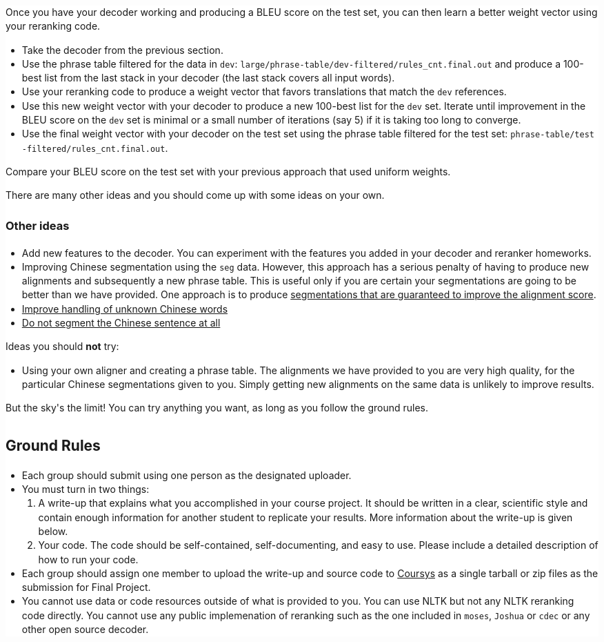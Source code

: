 Once you have your decoder working and producing a BLEU score
on the test set, you can then learn a better weight vector
using your reranking code.

* Take the decoder from the previous section. 
* Use the phrase table filtered for the data in `dev`:
  `large/phrase-table/dev-filtered/rules_cnt.final.out` and produce
  a 100-best list from the last stack in your decoder (the last stack
  covers all input words).
* Use your reranking code to produce a weight vector that favors
  translations that match the `dev` references.
* Use this new weight vector with your decoder to produce
  a new 100-best list for the `dev` set. Iterate until improvement
  in the BLEU score on the `dev` set is minimal or a small number 
  of iterations (say 5) if it is taking too long to converge.
* Use the final weight vector with your decoder on the 
  test set using the phrase table filtered for the test set: 
  `phrase-table/test-filtered/rules_cnt.final.out`.

Compare your BLEU score on the test set with your previous
approach that used uniform weights.

There are many other ideas and you should come up with some
ideas on your own.

### Other ideas

* Add new features to the decoder.  You can experiment with 
  the features you added in your decoder and reranker homeworks.
* Improving Chinese segmentation using the `seg` data. However,
  this approach has a serious penalty of having to produce new
  alignments and subsequently a new phrase table. This is useful
  only if you are certain your segmentations are going to be
  better than we have provided. One approach is to produce 
  [segmentations that are guaranteed to improve the alignment score](ftp://ftp.cs.rochester.edu/pub/papers/ai/10.tr957.Bayesian_Learning_of_Tokenization_for_Machine_Translation.pdf).
* [Improve handling of unknown Chinese words](https://www.aclweb.org/anthology/I/I08/I08-1030.pdf)
* [Do not segment the Chinese sentence at all](http://www.phontron.com/paper/neubig12acl.pdf)

Ideas you should **not** try:

* Using your own aligner and creating a phrase table. The alignments
  we have provided to you are very high quality, for the particular
  Chinese segmentations given to you. Simply getting new alignments
  on the same data is unlikely to improve results.

But the sky's the limit! You can try anything you want, as long
as you follow the ground rules.

## Ground Rules

* Each group should submit using one person as the designated uploader.
* You must turn in two things:
  1. A write-up that explains what you accomplished in your course project. It should be written in a clear, scientific style and contain enough information for another student to replicate your results. More information about the write-up is given below.
  1. Your code. The code should be self-contained, self-documenting, and easy to use. Please include a detailed description of how to run your code.
* Each group should assign one member to upload the write-up and source code to [Coursys](https://courses.cs.sfu.ca) as a single tarball or zip files as the submission for Final Project. 
* You cannot use data or code resources outside of what is provided to you. You can use NLTK but not any NLTK reranking code directly. You cannot use any public implemenation of reranking such as the one included in `moses`, `Joshua`  or `cdec` or any other open source decoder.

